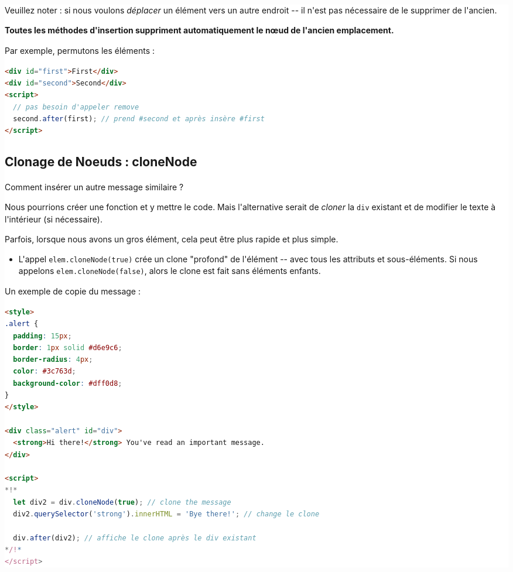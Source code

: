 Veuillez noter : si nous voulons *déplacer* un élément vers un autre endroit -- il n'est pas nécessaire de le supprimer de l'ancien.

**Toutes les méthodes d'insertion suppriment automatiquement le nœud de l'ancien emplacement.**

Par exemple, permutons les éléments :

```html run height=50
<div id="first">First</div>
<div id="second">Second</div>
<script>
  // pas besoin d'appeler remove
  second.after(first); // prend #second et après insère #first
</script>
```

## Clonage de Noeuds : cloneNode

Comment insérer un autre message similaire ?

Nous pourrions créer une fonction et y mettre le code. Mais l'alternative serait de *cloner* la `div` existant et de modifier le texte à l'intérieur (si nécessaire).

Parfois, lorsque nous avons un gros élément, cela peut être plus rapide et plus simple.

- L'appel `elem.cloneNode(true)` crée un clone "profond" de l'élément -- avec tous les attributs et sous-éléments. Si nous appelons `elem.cloneNode(false)`, alors le clone est fait sans éléments enfants.

Un exemple de copie du message :

```html run height="120"
<style>
.alert {
  padding: 15px;
  border: 1px solid #d6e9c6;
  border-radius: 4px;
  color: #3c763d;
  background-color: #dff0d8;
}
</style>

<div class="alert" id="div">
  <strong>Hi there!</strong> You've read an important message.
</div>

<script>
*!*
  let div2 = div.cloneNode(true); // clone the message
  div2.querySelector('strong').innerHTML = 'Bye there!'; // change le clone

  div.after(div2); // affiche le clone après le div existant
*/!*
</script>
```
